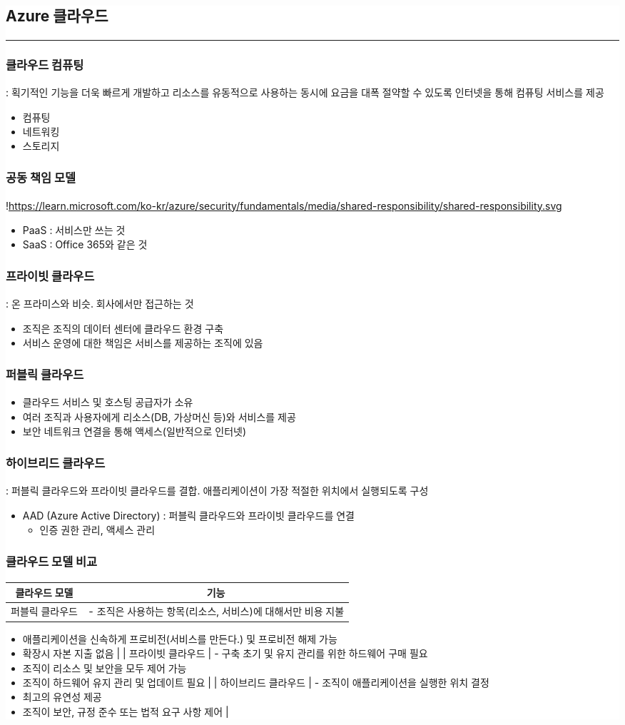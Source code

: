 ## Azure 클라우드

---

### 클라우드 컴퓨팅

: 획기적인 기능을 더욱 빠르게 개발하고 리소스를 유동적으로 사용하는 동시에 요금을 대폭 절약할 수 있도록 인터넷을 통해 컴퓨팅 서비스를 제공

- 컴퓨팅
- 네트워킹
- 스토리지

### 공동 책임 모델

!https://learn.microsoft.com/ko-kr/azure/security/fundamentals/media/shared-responsibility/shared-responsibility.svg

- PaaS : 서비스만 쓰는 것
- SaaS : Office 365와 같은 것

### 프라이빗 클라우드

: 온 프라미스와 비슷. 회사에서만 접근하는 것

- 조직은 조직의 데이터 센터에 클라우드 환경 구축
- 서비스 운영에 대한 책임은 서비스를 제공하는 조직에 있음

### 퍼블릭 클라우드

- 클라우드 서비스 및 호스팅 공급자가 소유
- 여러 조직과 사용자에게 리소스(DB, 가상머신 등)와 서비스를 제공
- 보안 네트워크 연결을 통해 액세스(일반적으로 인터넷)

### 하이브리드 클라우드

: 퍼블릭 클라우드와 프라이빗 클라우드를 결합. 애플리케이션이 가장 적절한 위치에서 실행되도록 구성

- AAD (Azure Active Directory) : 퍼블릭 클라우드와 프라이빗 클라우드를 연결
  - 인증 권한 관리, 액세스 관리

### 클라우드 모델 비교

| 클라우드 모델   | 기능                                                        |
| --------------- | ----------------------------------------------------------- |
| 퍼블릭 클라우드 | - 조직은 사용하는 항목(리소스, 서비스)에 대해서만 비용 지불 |

- 애플리케이션을 신속하게 프로비전(서비스를 만든다.) 및 프로비전 해제 가능
- 확장시 자본 지출 없음 |
  | 프라이빗 클라우드 | - 구축 초기 및 유지 관리를 위한 하드웨어 구매 필요
- 조직이 리소스 및 보안을 모두 제어 가능
- 조직이 하드웨어 유지 관리 및 업데이트 필요 |
  | 하이브리드 클라우드 | - 조직이 애플리케이션을 실행한 위치 결정
- 최고의 유연성 제공
- 조직이 보안, 규정 준수 또는 법적 요구 사항 제어 |
